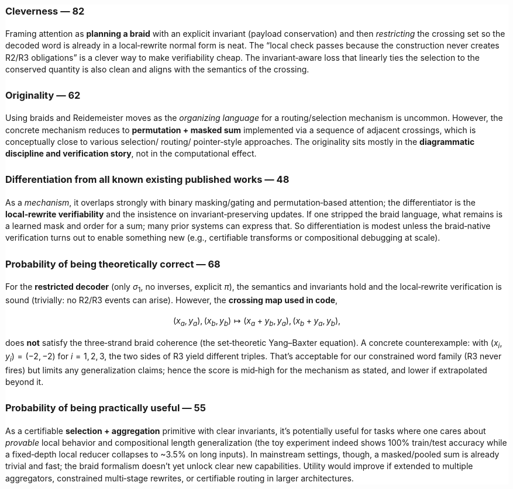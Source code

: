 
### Cleverness — **82**

Framing attention as **planning a braid** with an explicit invariant (payload conservation) and then *restricting* the crossing set so the decoded word is already in a local‑rewrite normal form is neat. The “local check passes because the construction never creates R2/R3 obligations” is a clever way to make verifiability cheap. The invariant‑aware loss that linearly ties the selection to the conserved quantity is also clean and aligns with the semantics of the crossing.

### Originality — **62**

Using braids and Reidemeister moves as the *organizing language* for a routing/selection mechanism is uncommon. However, the concrete mechanism reduces to **permutation + masked sum** implemented via a sequence of adjacent crossings, which is conceptually close to various selection/ routing/ pointer‑style approaches. The originality sits mostly in the **diagrammatic discipline and verification story**, not in the computational effect.

### Differentiation from all known existing published works — **48**

As a *mechanism*, it overlaps strongly with binary masking/gating and permutation‑based attention; the differentiator is the **local‑rewrite verifiability** and the insistence on invariant‑preserving updates. If one stripped the braid language, what remains is a learned mask and order for a sum; many prior systems can express that. So differentiation is modest unless the braid‑native verification turns out to enable something new (e.g., certifiable transforms or compositional debugging at scale).

### Probability of being theoretically correct — **68**

For the **restricted decoder** (only $\sigma_1$, no inverses, explicit $\pi$), the semantics and invariants hold and the local‑rewrite verification is sound (trivially: no R2/R3 events can arise). However, the **crossing map used in code**,

$$
(x_a,y_a),(x_b,y_b)\mapsto (x_a+y_b,y_a),(x_b+y_a,y_b),
$$

does **not** satisfy the three‑strand braid coherence (the set‑theoretic Yang–Baxter equation). A concrete counterexample: with $(x_i,y_i)=(-2,-2)$ for $i=1,2,3$, the two sides of R3 yield different triples. That’s acceptable for our constrained word family (R3 never fires) but limits any generalization claims; hence the score is mid‑high for the mechanism as stated, and lower if extrapolated beyond it.

### Probability of being practically useful — **55**

As a certifiable **selection + aggregation** primitive with clear invariants, it’s potentially useful for tasks where one cares about *provable* local behavior and compositional length generalization (the toy experiment indeed shows 100% train/test accuracy while a fixed‑depth local reducer collapses to \~3.5% on long inputs). In mainstream settings, though, a masked/pooled sum is already trivial and fast; the braid formalism doesn’t yet unlock clear new capabilities. Utility would improve if extended to multiple aggregators, constrained multi‑stage rewrites, or certifiable routing in larger architectures.
